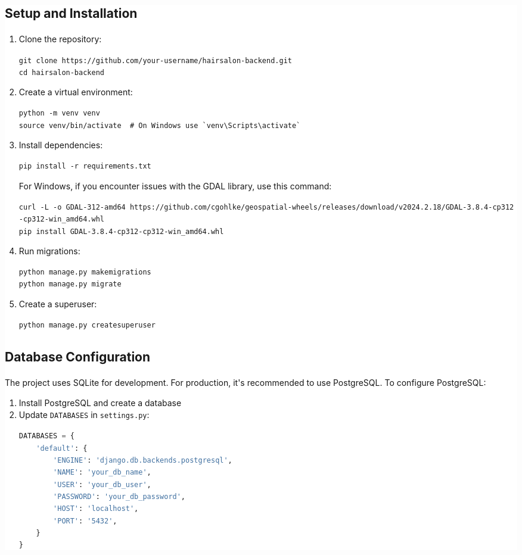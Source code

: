 ## Setup and Installation

1. Clone the repository:
   ```
   git clone https://github.com/your-username/hairsalon-backend.git
   cd hairsalon-backend
   ```

2. Create a virtual environment:
   ```
   python -m venv venv
   source venv/bin/activate  # On Windows use `venv\Scripts\activate`
   ```

3. Install dependencies:
   ```
   pip install -r requirements.txt
   ```

   For Windows, if you encounter issues with the GDAL library, use this command:
   ```
   curl -L -o GDAL-312-amd64 https://github.com/cgohlke/geospatial-wheels/releases/download/v2024.2.18/GDAL-3.8.4-cp312-cp312-win_amd64.whl 
   pip install GDAL-3.8.4-cp312-cp312-win_amd64.whl
   ```

4. Run migrations:
   ```
   python manage.py makemigrations
   python manage.py migrate
   ```

5. Create a superuser:
   ```
   python manage.py createsuperuser
   ```

## Database Configuration

The project uses SQLite for development. For production, it's recommended to use PostgreSQL. To configure PostgreSQL:

1. Install PostgreSQL and create a database
2. Update `DATABASES` in `settings.py`:
   ```python
   DATABASES = {
       'default': {
           'ENGINE': 'django.db.backends.postgresql',
           'NAME': 'your_db_name',
           'USER': 'your_db_user',
           'PASSWORD': 'your_db_password',
           'HOST': 'localhost',
           'PORT': '5432',
       }
   }
   ```
